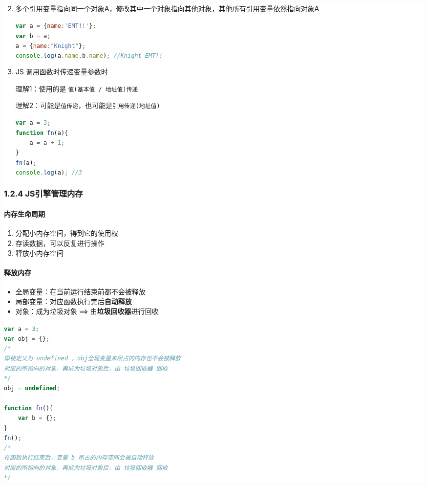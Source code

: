 2. 多个引用变量指向同一个对象A，修改其中一个对象指向其他对象，其他所有引用变量依然指向对象A

   ```javascript
   var a = {name:'EMT!!'};
   var b = a;
   a = {name:"Knight"};
   console.log(a.name,b.name); //Knight EMT!!
   ```

3. JS 调用函数时传递变量参数时

   理解1：使用的是 `值(基本值 / 地址值)传递`

   理解2：可能是`值传递`，也可能是`引用传递(地址值)`

   ```js
   var a = 3;
   function fn(a){
       a = a + 1;
   }
   fn(a);
   console.log(a); //3
   ```

### 1.2.4 JS引擎管理内存

#### 内存生命周期

1. 分配小内存空间，得到它的使用权
2. 存读数据，可以反复进行操作
3. 释放小内存空间

#### 释放内存

- 全局变量：在当前运行结束前都不会被释放
- 局部变量：对应函数执行完后**自动释放**
- 对象：成为垃圾对象 ==> 由**垃圾回收器**进行回收

```javascript
var a = 3;
var obj = {};
/*
即使定义为 undefined ，obj全局变量来所占的内存也不会被释放
对应的所指向的对象，再成为垃圾对象后，由 垃圾回收器 回收 
*/
obj = undefined;

function fn(){
    var b = {};
}
fn();
/*
在函数执行结束后，变量 b 所占的内存空间会被自动释放
对应的所指向的对象，再成为垃圾对象后，由 垃圾回收器 回收 
*/
```
